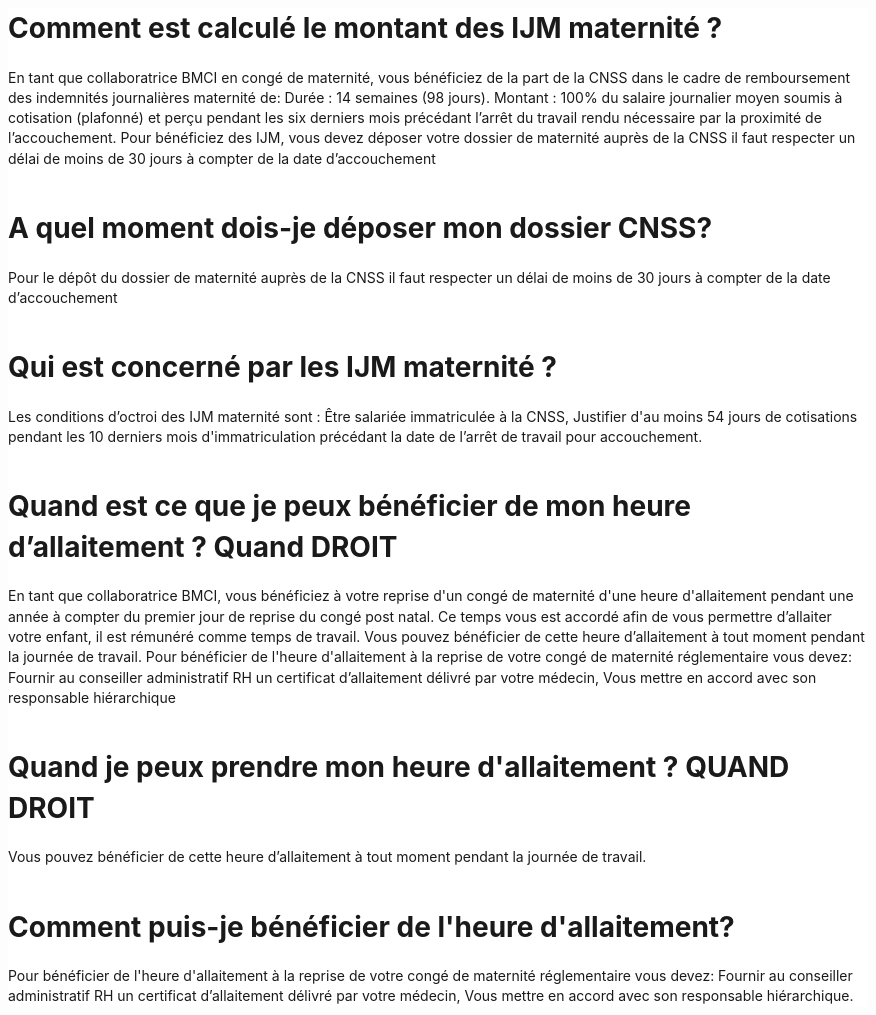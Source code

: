 # Comment est calculé le montant des IJM maternité ? 

En tant que collaboratrice BMCI en congé de maternité, vous bénéficiez de la part de la CNSS dans le cadre de remboursement des indemnités journalières maternité de:
Durée : 14 semaines (98 jours).
Montant : 100% du salaire journalier moyen soumis à cotisation (plafonné) et perçu pendant les six derniers mois précédant l’arrêt du travail rendu nécessaire par la proximité de l’accouchement.                                                       Pour bénéficiez des IJM, vous devez déposer votre  dossier de maternité auprès de la CNSS il faut respecter un délai de moins de 30 jours à compter de la date d’accouchement

# A quel moment dois-je déposer mon dossier CNSS?  

Pour le dépôt du dossier de maternité auprès de la CNSS il faut respecter un délai de moins de 30 jours à compter de la date d’accouchement

# Qui est concerné par les IJM maternité ?

Les conditions d’octroi des IJM maternité sont : 
Être salariée immatriculée à la CNSS,
Justifier d'au moins 54 jours de cotisations pendant les 10 derniers mois d'immatriculation précédant la date de l’arrêt de travail pour accouchement.

# Quand est ce que je peux bénéficier de mon heure d’allaitement ?  Quand DROIT

En tant que collaboratrice BMCI, vous bénéficiez  à votre reprise d'un congé de maternité d'une heure d'allaitement pendant une année à compter du premier jour de reprise du congé post natal. Ce temps vous est accordé afin de vous permettre d’allaiter votre enfant, il est rémunéré comme temps de travail.
Vous pouvez bénéficier de cette heure d’allaitement à tout moment pendant la journée de travail.         Pour bénéficier de l'heure d'allaitement à la reprise de votre congé de maternité réglementaire vous devez:
Fournir au conseiller administratif RH un certificat d’allaitement délivré par votre médecin,
Vous mettre en accord avec son responsable hiérarchique

# Quand je peux prendre mon heure d'allaitement ?  QUAND DROIT

Vous pouvez bénéficier de cette heure d’allaitement à tout moment pendant la journée de travail.

# Comment puis-je bénéficier de l'heure d'allaitement?

Pour bénéficier de l'heure d'allaitement à la reprise de votre congé de maternité réglementaire vous devez:
Fournir au conseiller administratif RH un certificat d’allaitement délivré par votre médecin,
Vous mettre en accord avec son responsable hiérarchique.
